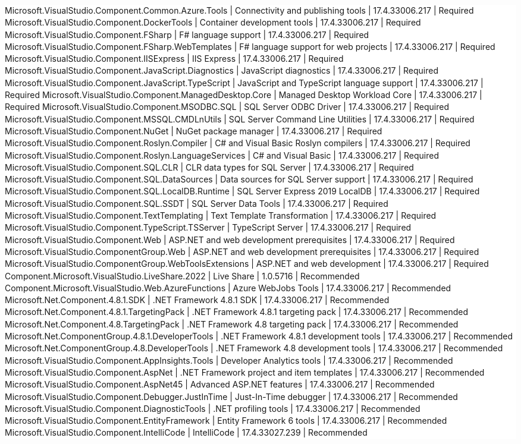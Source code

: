 Microsoft.VisualStudio.Component.Common.Azure.Tools | Connectivity and publishing tools | 17.4.33006.217 | Required
Microsoft.VisualStudio.Component.DockerTools | Container development tools | 17.4.33006.217 | Required
Microsoft.VisualStudio.Component.FSharp | F# language support | 17.4.33006.217 | Required
Microsoft.VisualStudio.Component.FSharp.WebTemplates | F# language support for web projects | 17.4.33006.217 | Required
Microsoft.VisualStudio.Component.IISExpress | IIS Express  | 17.4.33006.217 | Required
Microsoft.VisualStudio.Component.JavaScript.Diagnostics | JavaScript diagnostics | 17.4.33006.217 | Required
Microsoft.VisualStudio.Component.JavaScript.TypeScript | JavaScript and TypeScript language support | 17.4.33006.217 | Required
Microsoft.VisualStudio.Component.ManagedDesktop.Core | Managed Desktop Workload Core | 17.4.33006.217 | Required
Microsoft.VisualStudio.Component.MSODBC.SQL | SQL Server ODBC Driver | 17.4.33006.217 | Required
Microsoft.VisualStudio.Component.MSSQL.CMDLnUtils | SQL Server Command Line Utilities | 17.4.33006.217 | Required
Microsoft.VisualStudio.Component.NuGet | NuGet package manager | 17.4.33006.217 | Required
Microsoft.VisualStudio.Component.Roslyn.Compiler | C# and Visual Basic Roslyn compilers | 17.4.33006.217 | Required
Microsoft.VisualStudio.Component.Roslyn.LanguageServices | C# and Visual Basic | 17.4.33006.217 | Required
Microsoft.VisualStudio.Component.SQL.CLR | CLR data types for SQL Server | 17.4.33006.217 | Required
Microsoft.VisualStudio.Component.SQL.DataSources | Data sources for SQL Server support | 17.4.33006.217 | Required
Microsoft.VisualStudio.Component.SQL.LocalDB.Runtime | SQL Server Express 2019 LocalDB | 17.4.33006.217 | Required
Microsoft.VisualStudio.Component.SQL.SSDT | SQL Server Data Tools | 17.4.33006.217 | Required
Microsoft.VisualStudio.Component.TextTemplating | Text Template Transformation | 17.4.33006.217 | Required
Microsoft.VisualStudio.Component.TypeScript.TSServer | TypeScript Server | 17.4.33006.217 | Required
Microsoft.VisualStudio.Component.Web | ASP.NET and web development prerequisites | 17.4.33006.217 | Required
Microsoft.VisualStudio.ComponentGroup.Web | ASP.NET and web development prerequisites | 17.4.33006.217 | Required
Microsoft.VisualStudio.ComponentGroup.WebToolsExtensions | ASP.NET and web development | 17.4.33006.217 | Required
Component.Microsoft.VisualStudio.LiveShare.2022 | Live Share | 1.0.5716 | Recommended
Component.Microsoft.VisualStudio.Web.AzureFunctions | Azure WebJobs Tools | 17.4.33006.217 | Recommended
Microsoft.Net.Component.4.8.1.SDK | .NET Framework 4.8.1 SDK | 17.4.33006.217 | Recommended
Microsoft.Net.Component.4.8.1.TargetingPack | .NET Framework 4.8.1 targeting pack | 17.4.33006.217 | Recommended
Microsoft.Net.Component.4.8.TargetingPack | .NET Framework 4.8 targeting pack | 17.4.33006.217 | Recommended
Microsoft.Net.ComponentGroup.4.8.1.DeveloperTools | .NET Framework 4.8.1 development tools | 17.4.33006.217 | Recommended
Microsoft.Net.ComponentGroup.4.8.DeveloperTools | .NET Framework 4.8 development tools | 17.4.33006.217 | Recommended
Microsoft.VisualStudio.Component.AppInsights.Tools | Developer Analytics tools | 17.4.33006.217 | Recommended
Microsoft.VisualStudio.Component.AspNet | .NET Framework project and item templates | 17.4.33006.217 | Recommended
Microsoft.VisualStudio.Component.AspNet45 | Advanced ASP.NET features | 17.4.33006.217 | Recommended
Microsoft.VisualStudio.Component.Debugger.JustInTime | Just-In-Time debugger | 17.4.33006.217 | Recommended
Microsoft.VisualStudio.Component.DiagnosticTools | .NET profiling tools | 17.4.33006.217 | Recommended
Microsoft.VisualStudio.Component.EntityFramework | Entity Framework 6 tools | 17.4.33006.217 | Recommended
Microsoft.VisualStudio.Component.IntelliCode | IntelliCode | 17.4.33027.239 | Recommended